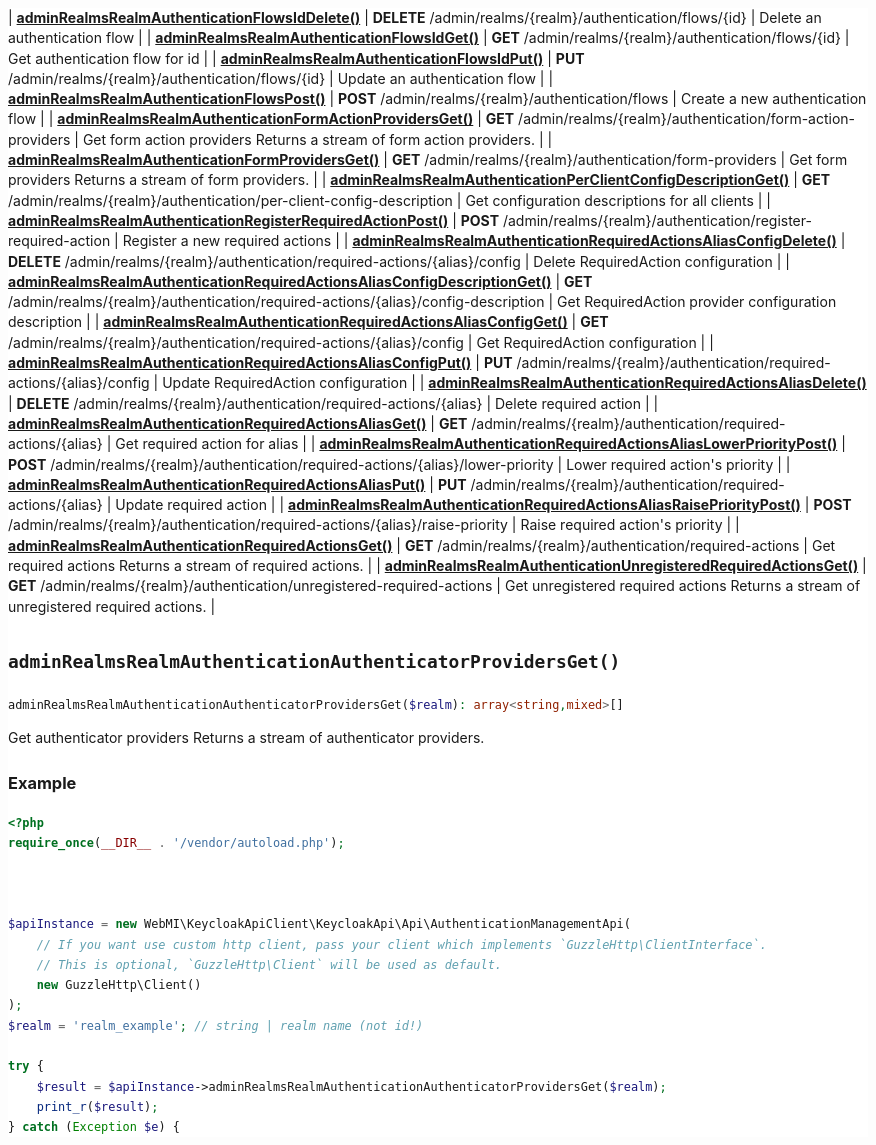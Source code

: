 | [**adminRealmsRealmAuthenticationFlowsIdDelete()**](AuthenticationManagementApi.md#adminRealmsRealmAuthenticationFlowsIdDelete) | **DELETE** /admin/realms/{realm}/authentication/flows/{id} | Delete an authentication flow |
| [**adminRealmsRealmAuthenticationFlowsIdGet()**](AuthenticationManagementApi.md#adminRealmsRealmAuthenticationFlowsIdGet) | **GET** /admin/realms/{realm}/authentication/flows/{id} | Get authentication flow for id |
| [**adminRealmsRealmAuthenticationFlowsIdPut()**](AuthenticationManagementApi.md#adminRealmsRealmAuthenticationFlowsIdPut) | **PUT** /admin/realms/{realm}/authentication/flows/{id} | Update an authentication flow |
| [**adminRealmsRealmAuthenticationFlowsPost()**](AuthenticationManagementApi.md#adminRealmsRealmAuthenticationFlowsPost) | **POST** /admin/realms/{realm}/authentication/flows | Create a new authentication flow |
| [**adminRealmsRealmAuthenticationFormActionProvidersGet()**](AuthenticationManagementApi.md#adminRealmsRealmAuthenticationFormActionProvidersGet) | **GET** /admin/realms/{realm}/authentication/form-action-providers | Get form action providers Returns a stream of form action providers. |
| [**adminRealmsRealmAuthenticationFormProvidersGet()**](AuthenticationManagementApi.md#adminRealmsRealmAuthenticationFormProvidersGet) | **GET** /admin/realms/{realm}/authentication/form-providers | Get form providers Returns a stream of form providers. |
| [**adminRealmsRealmAuthenticationPerClientConfigDescriptionGet()**](AuthenticationManagementApi.md#adminRealmsRealmAuthenticationPerClientConfigDescriptionGet) | **GET** /admin/realms/{realm}/authentication/per-client-config-description | Get configuration descriptions for all clients |
| [**adminRealmsRealmAuthenticationRegisterRequiredActionPost()**](AuthenticationManagementApi.md#adminRealmsRealmAuthenticationRegisterRequiredActionPost) | **POST** /admin/realms/{realm}/authentication/register-required-action | Register a new required actions |
| [**adminRealmsRealmAuthenticationRequiredActionsAliasConfigDelete()**](AuthenticationManagementApi.md#adminRealmsRealmAuthenticationRequiredActionsAliasConfigDelete) | **DELETE** /admin/realms/{realm}/authentication/required-actions/{alias}/config | Delete RequiredAction configuration |
| [**adminRealmsRealmAuthenticationRequiredActionsAliasConfigDescriptionGet()**](AuthenticationManagementApi.md#adminRealmsRealmAuthenticationRequiredActionsAliasConfigDescriptionGet) | **GET** /admin/realms/{realm}/authentication/required-actions/{alias}/config-description | Get RequiredAction provider configuration description |
| [**adminRealmsRealmAuthenticationRequiredActionsAliasConfigGet()**](AuthenticationManagementApi.md#adminRealmsRealmAuthenticationRequiredActionsAliasConfigGet) | **GET** /admin/realms/{realm}/authentication/required-actions/{alias}/config | Get RequiredAction configuration |
| [**adminRealmsRealmAuthenticationRequiredActionsAliasConfigPut()**](AuthenticationManagementApi.md#adminRealmsRealmAuthenticationRequiredActionsAliasConfigPut) | **PUT** /admin/realms/{realm}/authentication/required-actions/{alias}/config | Update RequiredAction configuration |
| [**adminRealmsRealmAuthenticationRequiredActionsAliasDelete()**](AuthenticationManagementApi.md#adminRealmsRealmAuthenticationRequiredActionsAliasDelete) | **DELETE** /admin/realms/{realm}/authentication/required-actions/{alias} | Delete required action |
| [**adminRealmsRealmAuthenticationRequiredActionsAliasGet()**](AuthenticationManagementApi.md#adminRealmsRealmAuthenticationRequiredActionsAliasGet) | **GET** /admin/realms/{realm}/authentication/required-actions/{alias} | Get required action for alias |
| [**adminRealmsRealmAuthenticationRequiredActionsAliasLowerPriorityPost()**](AuthenticationManagementApi.md#adminRealmsRealmAuthenticationRequiredActionsAliasLowerPriorityPost) | **POST** /admin/realms/{realm}/authentication/required-actions/{alias}/lower-priority | Lower required action&#39;s priority |
| [**adminRealmsRealmAuthenticationRequiredActionsAliasPut()**](AuthenticationManagementApi.md#adminRealmsRealmAuthenticationRequiredActionsAliasPut) | **PUT** /admin/realms/{realm}/authentication/required-actions/{alias} | Update required action |
| [**adminRealmsRealmAuthenticationRequiredActionsAliasRaisePriorityPost()**](AuthenticationManagementApi.md#adminRealmsRealmAuthenticationRequiredActionsAliasRaisePriorityPost) | **POST** /admin/realms/{realm}/authentication/required-actions/{alias}/raise-priority | Raise required action&#39;s priority |
| [**adminRealmsRealmAuthenticationRequiredActionsGet()**](AuthenticationManagementApi.md#adminRealmsRealmAuthenticationRequiredActionsGet) | **GET** /admin/realms/{realm}/authentication/required-actions | Get required actions Returns a stream of required actions. |
| [**adminRealmsRealmAuthenticationUnregisteredRequiredActionsGet()**](AuthenticationManagementApi.md#adminRealmsRealmAuthenticationUnregisteredRequiredActionsGet) | **GET** /admin/realms/{realm}/authentication/unregistered-required-actions | Get unregistered required actions Returns a stream of unregistered required actions. |


## `adminRealmsRealmAuthenticationAuthenticatorProvidersGet()`

```php
adminRealmsRealmAuthenticationAuthenticatorProvidersGet($realm): array<string,mixed>[]
```

Get authenticator providers Returns a stream of authenticator providers.

### Example

```php
<?php
require_once(__DIR__ . '/vendor/autoload.php');



$apiInstance = new WebMI\KeycloakApiClient\KeycloakApi\Api\AuthenticationManagementApi(
    // If you want use custom http client, pass your client which implements `GuzzleHttp\ClientInterface`.
    // This is optional, `GuzzleHttp\Client` will be used as default.
    new GuzzleHttp\Client()
);
$realm = 'realm_example'; // string | realm name (not id!)

try {
    $result = $apiInstance->adminRealmsRealmAuthenticationAuthenticatorProvidersGet($realm);
    print_r($result);
} catch (Exception $e) {
```